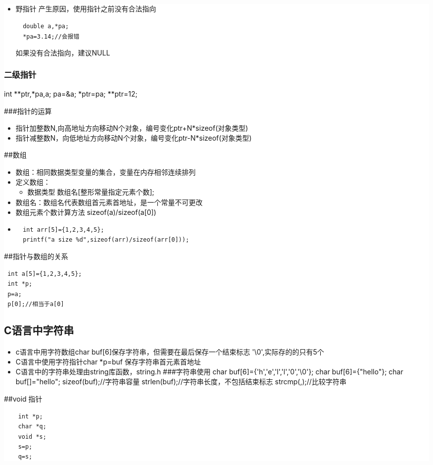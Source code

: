 * 野指针
 产生原因，使用指针之前没有合法指向

	    double a,*pa;
	    *pa=3.14;//会报错

  如果没有合法指向，建议NULL


### 二级指针
int **ptr,*pa,a;
pa=&a;
*ptr=pa;
**ptr=12;

###指针的运算
* 指针加整数N,向高地址方向移动N个对象，编号变化ptr+N*sizeof(对象类型)
* 指针减整数N，向低地址方向移动N个对象，编号变化ptr-N*sizeof(对象类型)


##数组
* 数组：相同数据类型变量的集合，变量在内存相邻连续排列
* 定义数组：
	* 数据类型 数组名[整形常量指定元素个数];
* 数组名：数组名代表数组首元素首地址，是一个常量不可更改
* 数组元素个数计算方法 sizeof(a)/sizeof(a[0])
* 
		int arr[5]={1,2,3,4,5};
		printf("a size %d",sizeof(arr)/sizeof(arr[0]));


##指针与数组的关系

	 int a[5]={1,2,3,4,5};
	 int *p;
	 p=a;
	 p[0];//相当于a[0]

## C语言中字符串
* c语言中用字符数组char buf[6]保存字符串，但需要在最后保存一个结束标志 '\0',实际存的的只有5个
* C语言中使用字符指针char *p=buf 保存字符串首元素首地址
* C语言中的字符串处理由string库函数，string.h
###字符串使用
char buf[6]={'h','e','l','l','0','\0'};
char buf[6]={"hello"};
char buf[]="hello";
sizeof(buf);//字符串容量
strlen(buf);//字符串长度，不包括结束标志
strcmp(,);//比较字符串



##void 指针

		int *p;
		char *q;
		void *s;
		s=p;
		q=s;
